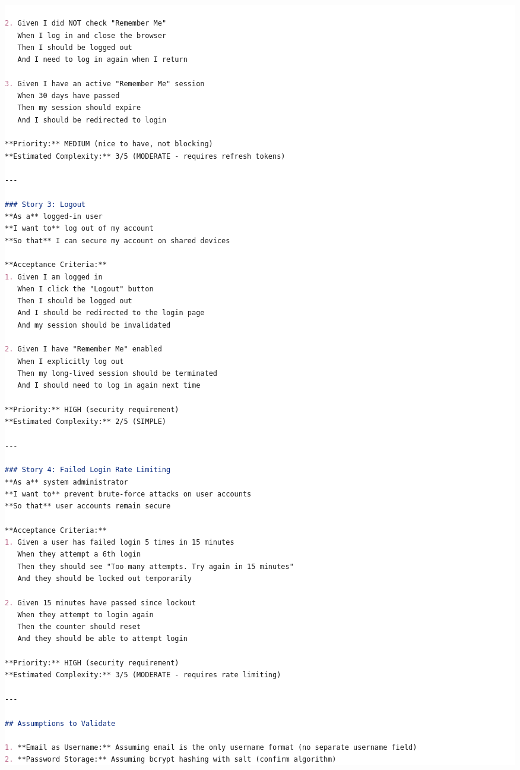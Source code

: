 ```markdown

2. Given I did NOT check "Remember Me"
   When I log in and close the browser
   Then I should be logged out
   And I need to log in again when I return

3. Given I have an active "Remember Me" session
   When 30 days have passed
   Then my session should expire
   And I should be redirected to login

**Priority:** MEDIUM (nice to have, not blocking)
**Estimated Complexity:** 3/5 (MODERATE - requires refresh tokens)

---

### Story 3: Logout
**As a** logged-in user
**I want to** log out of my account
**So that** I can secure my account on shared devices

**Acceptance Criteria:**
1. Given I am logged in
   When I click the "Logout" button
   Then I should be logged out
   And I should be redirected to the login page
   And my session should be invalidated

2. Given I have "Remember Me" enabled
   When I explicitly log out
   Then my long-lived session should be terminated
   And I should need to log in again next time

**Priority:** HIGH (security requirement)
**Estimated Complexity:** 2/5 (SIMPLE)

---

### Story 4: Failed Login Rate Limiting
**As a** system administrator
**I want to** prevent brute-force attacks on user accounts
**So that** user accounts remain secure

**Acceptance Criteria:**
1. Given a user has failed login 5 times in 15 minutes
   When they attempt a 6th login
   Then they should see "Too many attempts. Try again in 15 minutes"
   And they should be locked out temporarily

2. Given 15 minutes have passed since lockout
   When they attempt to login again
   Then the counter should reset
   And they should be able to attempt login

**Priority:** HIGH (security requirement)
**Estimated Complexity:** 3/5 (MODERATE - requires rate limiting)

---

## Assumptions to Validate

1. **Email as Username:** Assuming email is the only username format (no separate username field)
2. **Password Storage:** Assuming bcrypt hashing with salt (confirm algorithm)
```